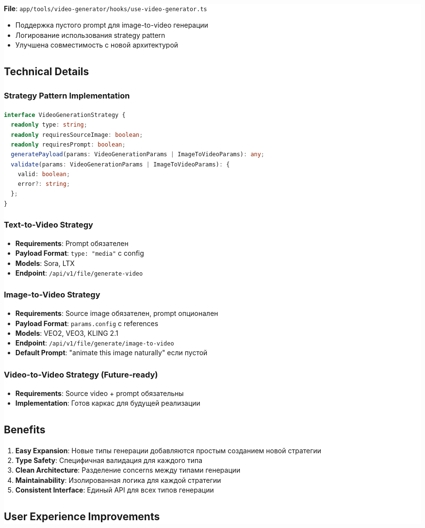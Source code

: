**File**: `app/tools/video-generator/hooks/use-video-generator.ts`

- Поддержка пустого prompt для image-to-video генерации
- Логирование использования strategy pattern
- Улучшена совместимость с новой архитектурой

## Technical Details

### Strategy Pattern Implementation

```typescript
interface VideoGenerationStrategy {
  readonly type: string;
  readonly requiresSourceImage: boolean;
  readonly requiresPrompt: boolean;
  generatePayload(params: VideoGenerationParams | ImageToVideoParams): any;
  validate(params: VideoGenerationParams | ImageToVideoParams): {
    valid: boolean;
    error?: string;
  };
}
```

### Text-to-Video Strategy

- **Requirements**: Prompt обязателен
- **Payload Format**: `type: "media"` с config
- **Models**: Sora, LTX
- **Endpoint**: `/api/v1/file/generate-video`

### Image-to-Video Strategy

- **Requirements**: Source image обязателен, prompt опционален
- **Payload Format**: `params.config` с references
- **Models**: VEO2, VEO3, KLING 2.1
- **Endpoint**: `/api/v1/file/generate/image-to-video`
- **Default Prompt**: "animate this image naturally" если пустой

### Video-to-Video Strategy (Future-ready)

- **Requirements**: Source video + prompt обязательны
- **Implementation**: Готов каркас для будущей реализации

## Benefits

1. **Easy Expansion**: Новые типы генерации добавляются простым созданием новой стратегии
2. **Type Safety**: Специфичная валидация для каждого типа
3. **Clean Architecture**: Разделение concerns между типами генерации
4. **Maintainability**: Изолированная логика для каждой стратегии
5. **Consistent Interface**: Единый API для всех типов генерации

## User Experience Improvements
